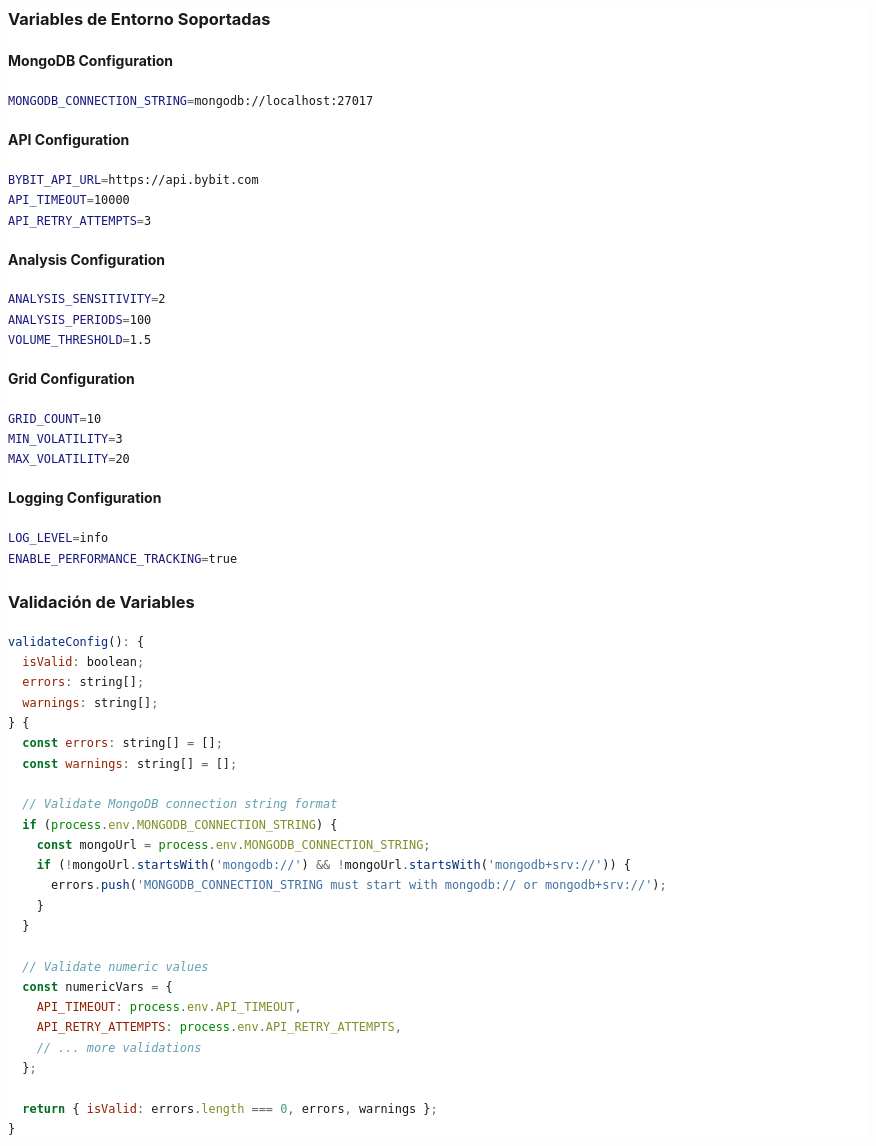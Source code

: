 ### **Variables de Entorno Soportadas**

#### **MongoDB Configuration**
```bash
MONGODB_CONNECTION_STRING=mongodb://localhost:27017
```

#### **API Configuration**
```bash
BYBIT_API_URL=https://api.bybit.com
API_TIMEOUT=10000
API_RETRY_ATTEMPTS=3
```

#### **Analysis Configuration**
```bash
ANALYSIS_SENSITIVITY=2
ANALYSIS_PERIODS=100
VOLUME_THRESHOLD=1.5
```

#### **Grid Configuration**
```bash
GRID_COUNT=10
MIN_VOLATILITY=3
MAX_VOLATILITY=20
```

#### **Logging Configuration**
```bash
LOG_LEVEL=info
ENABLE_PERFORMANCE_TRACKING=true
```

### **Validación de Variables**
```javascript
validateConfig(): {
  isValid: boolean;
  errors: string[];
  warnings: string[];
} {
  const errors: string[] = [];
  const warnings: string[] = [];

  // Validate MongoDB connection string format
  if (process.env.MONGODB_CONNECTION_STRING) {
    const mongoUrl = process.env.MONGODB_CONNECTION_STRING;
    if (!mongoUrl.startsWith('mongodb://') && !mongoUrl.startsWith('mongodb+srv://')) {
      errors.push('MONGODB_CONNECTION_STRING must start with mongodb:// or mongodb+srv://');
    }
  }

  // Validate numeric values
  const numericVars = {
    API_TIMEOUT: process.env.API_TIMEOUT,
    API_RETRY_ATTEMPTS: process.env.API_RETRY_ATTEMPTS,
    // ... more validations
  };

  return { isValid: errors.length === 0, errors, warnings };
}
```

